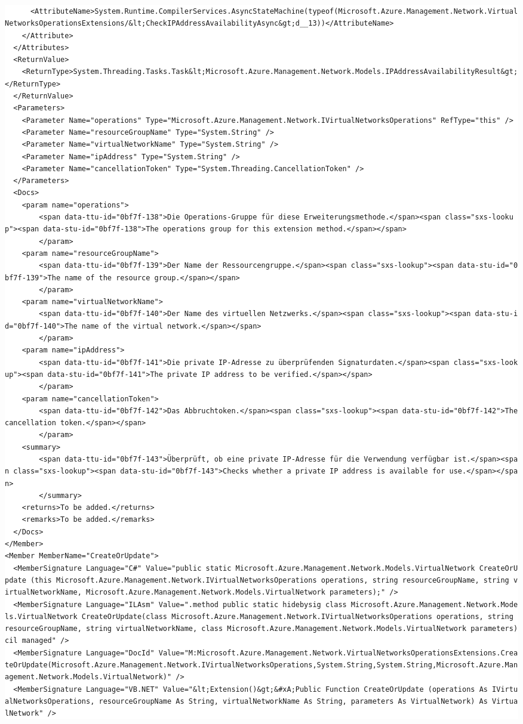           <AttributeName>System.Runtime.CompilerServices.AsyncStateMachine(typeof(Microsoft.Azure.Management.Network.VirtualNetworksOperationsExtensions/&lt;CheckIPAddressAvailabilityAsync&gt;d__13))</AttributeName>
        </Attribute>
      </Attributes>
      <ReturnValue>
        <ReturnType>System.Threading.Tasks.Task&lt;Microsoft.Azure.Management.Network.Models.IPAddressAvailabilityResult&gt;</ReturnType>
      </ReturnValue>
      <Parameters>
        <Parameter Name="operations" Type="Microsoft.Azure.Management.Network.IVirtualNetworksOperations" RefType="this" />
        <Parameter Name="resourceGroupName" Type="System.String" />
        <Parameter Name="virtualNetworkName" Type="System.String" />
        <Parameter Name="ipAddress" Type="System.String" />
        <Parameter Name="cancellationToken" Type="System.Threading.CancellationToken" />
      </Parameters>
      <Docs>
        <param name="operations">
            <span data-ttu-id="0bf7f-138">Die Operations-Gruppe für diese Erweiterungsmethode.</span><span class="sxs-lookup"><span data-stu-id="0bf7f-138">The operations group for this extension method.</span></span>
            </param>
        <param name="resourceGroupName">
            <span data-ttu-id="0bf7f-139">Der Name der Ressourcengruppe.</span><span class="sxs-lookup"><span data-stu-id="0bf7f-139">The name of the resource group.</span></span>
            </param>
        <param name="virtualNetworkName">
            <span data-ttu-id="0bf7f-140">Der Name des virtuellen Netzwerks.</span><span class="sxs-lookup"><span data-stu-id="0bf7f-140">The name of the virtual network.</span></span>
            </param>
        <param name="ipAddress">
            <span data-ttu-id="0bf7f-141">Die private IP-Adresse zu überprüfenden Signaturdaten.</span><span class="sxs-lookup"><span data-stu-id="0bf7f-141">The private IP address to be verified.</span></span>
            </param>
        <param name="cancellationToken">
            <span data-ttu-id="0bf7f-142">Das Abbruchtoken.</span><span class="sxs-lookup"><span data-stu-id="0bf7f-142">The cancellation token.</span></span>
            </param>
        <summary>
            <span data-ttu-id="0bf7f-143">Überprüft, ob eine private IP-Adresse für die Verwendung verfügbar ist.</span><span class="sxs-lookup"><span data-stu-id="0bf7f-143">Checks whether a private IP address is available for use.</span></span>
            </summary>
        <returns>To be added.</returns>
        <remarks>To be added.</remarks>
      </Docs>
    </Member>
    <Member MemberName="CreateOrUpdate">
      <MemberSignature Language="C#" Value="public static Microsoft.Azure.Management.Network.Models.VirtualNetwork CreateOrUpdate (this Microsoft.Azure.Management.Network.IVirtualNetworksOperations operations, string resourceGroupName, string virtualNetworkName, Microsoft.Azure.Management.Network.Models.VirtualNetwork parameters);" />
      <MemberSignature Language="ILAsm" Value=".method public static hidebysig class Microsoft.Azure.Management.Network.Models.VirtualNetwork CreateOrUpdate(class Microsoft.Azure.Management.Network.IVirtualNetworksOperations operations, string resourceGroupName, string virtualNetworkName, class Microsoft.Azure.Management.Network.Models.VirtualNetwork parameters) cil managed" />
      <MemberSignature Language="DocId" Value="M:Microsoft.Azure.Management.Network.VirtualNetworksOperationsExtensions.CreateOrUpdate(Microsoft.Azure.Management.Network.IVirtualNetworksOperations,System.String,System.String,Microsoft.Azure.Management.Network.Models.VirtualNetwork)" />
      <MemberSignature Language="VB.NET" Value="&lt;Extension()&gt;&#xA;Public Function CreateOrUpdate (operations As IVirtualNetworksOperations, resourceGroupName As String, virtualNetworkName As String, parameters As VirtualNetwork) As VirtualNetwork" />